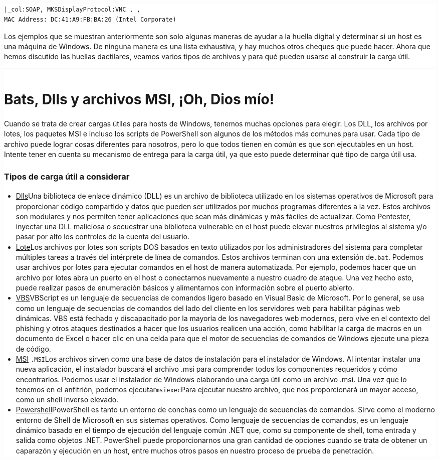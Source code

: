 ```
|_col:SOAP, MKSDisplayProtocol:VNC , ,
MAC Address: DC:41:A9:FB:BA:26 (Intel Corporate)

```

Los ejemplos que se muestran anteriormente son solo algunas maneras de ayudar a la huella digital y determinar si un host es una máquina de Windows. De ninguna manera es una lista exhaustiva, y hay muchos otros cheques que puede hacer. Ahora que hemos discutido las huellas dactilares, veamos varios tipos de archivos y para qué pueden usarse al construir la carga útil.

---

# **Bats, Dlls y archivos MSI, ¡Oh, Dios mío!**

Cuando se trata de crear cargas útiles para hosts de Windows, tenemos muchas opciones para elegir. Los DLL, los archivos por lotes, los paquetes MSI e incluso los scripts de PowerShell son algunos de los métodos más comunes para usar. Cada tipo de archivo puede lograr cosas diferentes para nosotros, pero lo que todos tienen en común es que son ejecutables en un host. Intente tener en cuenta su mecanismo de entrega para la carga útil, ya que esto puede determinar qué tipo de carga útil usa.

### **Tipos de carga útil a considerar**

- [Dlls](https://docs.microsoft.com/en-us/troubleshoot/windows-client/deployment/dynamic-link-library)Una biblioteca de enlace dinámico (DLL) es un archivo de biblioteca utilizado en los sistemas operativos de Microsoft para proporcionar código compartido y datos que pueden ser utilizados por muchos programas diferentes a la vez. Estos archivos son modulares y nos permiten tener aplicaciones que sean más dinámicas y más fáciles de actualizar. Como Pentester, inyectar una DLL maliciosa o secuestrar una biblioteca vulnerable en el host puede elevar nuestros privilegios al sistema y/o pasar por alto los controles de la cuenta del usuario.
- [Lote](https://commandwindows.com/batch.htm)Los archivos por lotes son scripts DOS basados en texto utilizados por los administradores del sistema para completar múltiples tareas a través del intérprete de línea de comandos. Estos archivos terminan con una extensión de`.bat`. Podemos usar archivos por lotes para ejecutar comandos en el host de manera automatizada. Por ejemplo, podemos hacer que un archivo por lotes abra un puerto en el host o conectarnos nuevamente a nuestro cuadro de ataque. Una vez hecho esto, puede realizar pasos de enumeración básicos y alimentarnos con información sobre el puerto abierto.
- [VBS](https://www.guru99.com/introduction-to-vbscript.html)VBScript es un lenguaje de secuencias de comandos ligero basado en Visual Basic de Microsoft. Por lo general, se usa como un lenguaje de secuencias de comandos del lado del cliente en los servidores web para habilitar páginas web dinámicas. VBS está fechado y discapacitado por la mayoría de los navegadores web modernos, pero vive en el contexto del phishing y otros ataques destinados a hacer que los usuarios realicen una acción, como habilitar la carga de macros en un documento de Excel o hacer clic en una celda para que el motor de secuencias de comandos de Windows ejecute una pieza de código.
- [MSI](https://docs.microsoft.com/en-us/windows/win32/msi/windows-installer-file-extensions) `.MSI`Los archivos sirven como una base de datos de instalación para el instalador de Windows. Al intentar instalar una nueva aplicación, el instalador buscará el archivo .msi para comprender todos los componentes requeridos y cómo encontrarlos. Podemos usar el instalador de Windows elaborando una carga útil como un archivo .msi. Una vez que lo tenemos en el anfitrión, podemos ejecutar`msiexec`Para ejecutar nuestro archivo, que nos proporcionará un mayor acceso, como un shell inverso elevado.
- [Powershell](https://docs.microsoft.com/en-us/powershell/scripting/overview?view=powershell-7.1)PowerShell es tanto un entorno de conchas como un lenguaje de secuencias de comandos. Sirve como el moderno entorno de Shell de Microsoft en sus sistemas operativos. Como lenguaje de secuencias de comandos, es un lenguaje dinámico basado en el tiempo de ejecución del lenguaje común .NET que, como su componente de shell, toma entrada y salida como objetos .NET. PowerShell puede proporcionarnos una gran cantidad de opciones cuando se trata de obtener un caparazón y ejecución en un host, entre muchos otros pasos en nuestro proceso de prueba de penetración.
